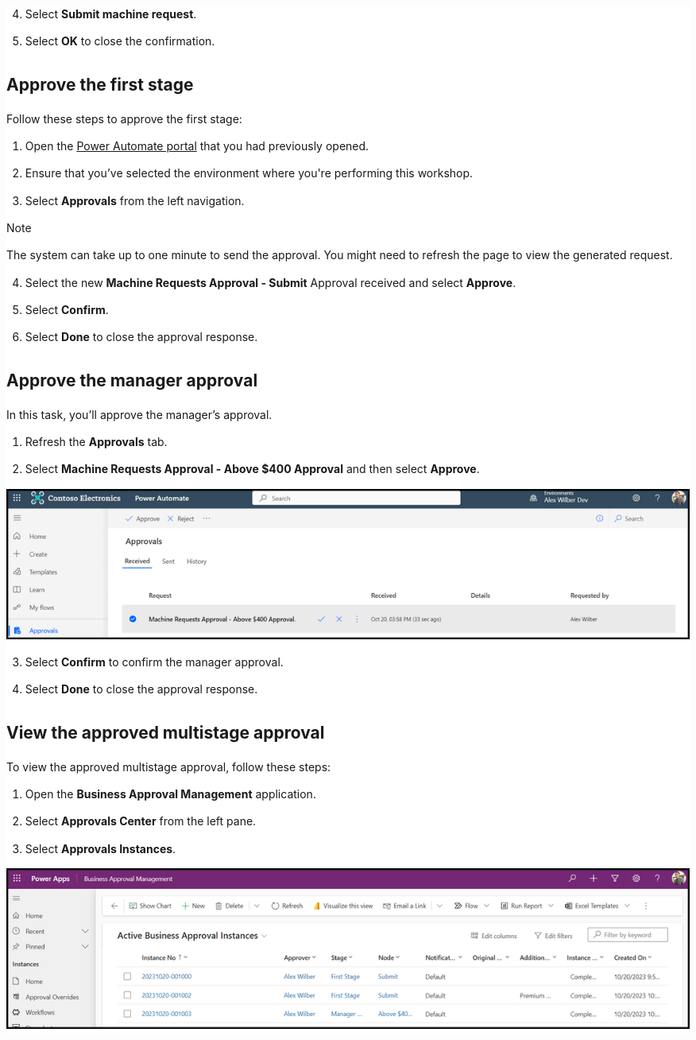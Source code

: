 4. Select **Submit machine request**.

5. Select **OK** to close the confirmation.

## Approve the first stage
Follow these steps to approve the first stage:

1. Open the [Power Automate portal](https://make.powerautomate.com) that you had previously opened.

2. Ensure that you’ve selected the environment where you're performing this workshop.

3. Select **Approvals** from the left navigation.

 > [!NOTE]
 > The system can take up to one minute to send the approval. You might need to refresh the page to view the generated request.

4. Select the new **Machine Requests Approval - Submit** Approval received and select **Approve**.

5. Select **Confirm**.

6. Select **Done** to close the approval response.

## Approve the manager approval
In this task, you’ll approve the manager’s approval. 

1. Refresh the **Approvals** tab.

2. Select **Machine Requests Approval - Above $400 Approval** and then select **Approve**.

 ![Screenshot of the Power Automate approvals request for above 400 U S dollars.](../media/power-automate-approval-select-above-400.png)

3. Select **Confirm** to confirm the manager approval.

4. Select **Done** to close the approval response.

## View the approved multistage approval
To view the approved multistage approval, follow these steps:

1. Open the **Business Approval Management** application.

2. Select **Approvals Center** from the left pane.

3. Select **Approvals Instances**.

 ![Screenshot of the Business Approval Management app, showing three approved requests.](../media/business-approval-management-approval-instance-three-approvals.png)
